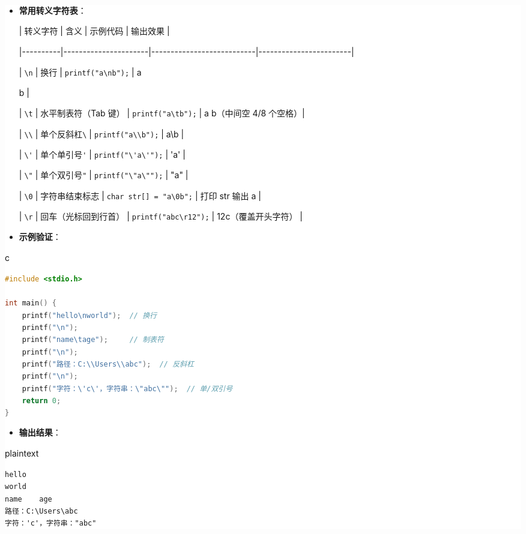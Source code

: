 - **常用转义字符表**：

	| 转义字符 | 含义 | 示例代码 | 输出效果 |

	|----------|----------------------|---------------------------|------------------------|

	| `\n` | 换行 | `printf("a\nb");` | a

	b |

	| `\t` | 水平制表符（Tab 键） | `printf("a\tb");` | a b（中间空 4/8 个空格）|

	| `\\` | 单个反斜杠`\` | `printf("a\\b");` | a\b |

	| `\'` | 单个单引号`'` | `printf("\'a\'");` | 'a' |

	| `\"` | 单个双引号`"` | `printf("\"a\"");` | "a" |

	| `\0` | 字符串结束标志 | `char str[] = "a\0b";` | 打印 str 输出 a |

	| `\r` | 回车（光标回到行首） | `printf("abc\r12");` | 12c（覆盖开头字符） |

- **示例验证**：

c







```c
#include <stdio.h>

int main() {
    printf("hello\nworld");  // 换行
    printf("\n");
    printf("name\tage");     // 制表符
    printf("\n");
    printf("路径：C:\\Users\\abc");  // 反斜杠
    printf("\n");
    printf("字符：\'c\'，字符串：\"abc\"");  // 单/双引号
    return 0;
}
```

- **输出结果**：

plaintext







```plaintext
hello
world
name    age
路径：C:\Users\abc
字符：'c'，字符串："abc"
```
